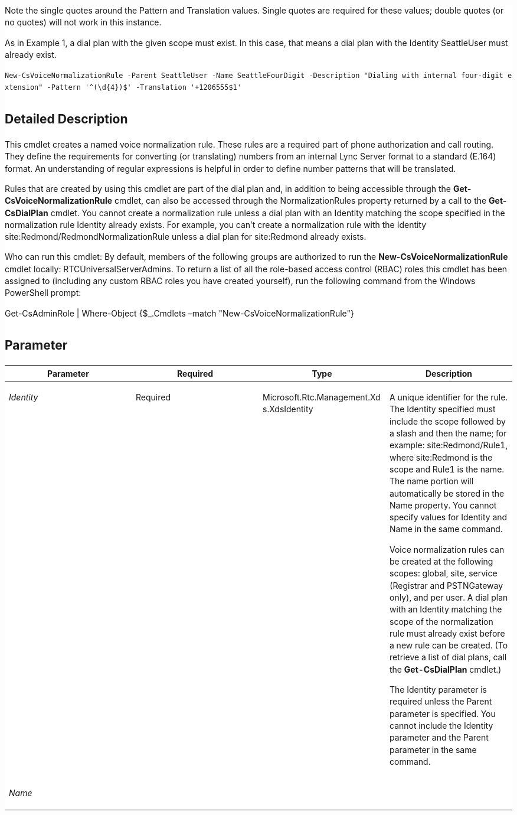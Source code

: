 Note the single quotes around the Pattern and Translation values. Single quotes are required for these values; double quotes (or no quotes) will not work in this instance.

As in Example 1, a dial plan with the given scope must exist. In this case, that means a dial plan with the Identity SeattleUser must already exist.

    New-CsVoiceNormalizationRule -Parent SeattleUser -Name SeattleFourDigit -Description "Dialing with internal four-digit extension" -Pattern '^(\d{4})$' -Translation '+1206555$1'

## Detailed Description

This cmdlet creates a named voice normalization rule. These rules are a required part of phone authorization and call routing. They define the requirements for converting (or translating) numbers from an internal Lync Server format to a standard (E.164) format. An understanding of regular expressions is helpful in order to define number patterns that will be translated.

Rules that are created by using this cmdlet are part of the dial plan and, in addition to being accessible through the **Get-CsVoiceNormalizationRule** cmdlet, can also be accessed through the NormalizationRules property returned by a call to the **Get-CsDialPlan** cmdlet. You cannot create a normalization rule unless a dial plan with an Identity matching the scope specified in the normalization rule Identity already exists. For example, you can’t create a normalization rule with the Identity site:Redmond/RedmondNormalizationRule unless a dial plan for site:Redmond already exists.

Who can run this cmdlet: By default, members of the following groups are authorized to run the **New-CsVoiceNormalizationRule** cmdlet locally: RTCUniversalServerAdmins. To return a list of all the role-based access control (RBAC) roles this cmdlet has been assigned to (including any custom RBAC roles you have created yourself), run the following command from the Windows PowerShell prompt:

Get-CsAdminRole | Where-Object {$\_.Cmdlets –match "New-CsVoiceNormalizationRule"}

## Parameter


<table>
<colgroup>
<col style="width: 25%" />
<col style="width: 25%" />
<col style="width: 25%" />
<col style="width: 25%" />
</colgroup>
<thead>
<tr class="header">
<th>Parameter</th>
<th>Required</th>
<th>Type</th>
<th>Description</th>
</tr>
</thead>
<tbody>
<tr class="odd">
<td><p><em>Identity</em></p></td>
<td><p>Required</p></td>
<td><p>Microsoft.Rtc.Management.Xds.XdsIdentity</p></td>
<td><p>A unique identifier for the rule. The Identity specified must include the scope followed by a slash and then the name; for example: site:Redmond/Rule1, where site:Redmond is the scope and Rule1 is the name. The name portion will automatically be stored in the Name property. You cannot specify values for Identity and Name in the same command.</p>
<p>Voice normalization rules can be created at the following scopes: global, site, service (Registrar and PSTNGateway only), and per user. A dial plan with an Identity matching the scope of the normalization rule must already exist before a new rule can be created. (To retrieve a list of dial plans, call the <strong>Get-CsDialPlan</strong> cmdlet.)</p>
<p>The Identity parameter is required unless the Parent parameter is specified. You cannot include the Identity parameter and the Parent parameter in the same command.</p></td>
</tr>
<tr class="even">
<td><p><em>Name</em></p></td>